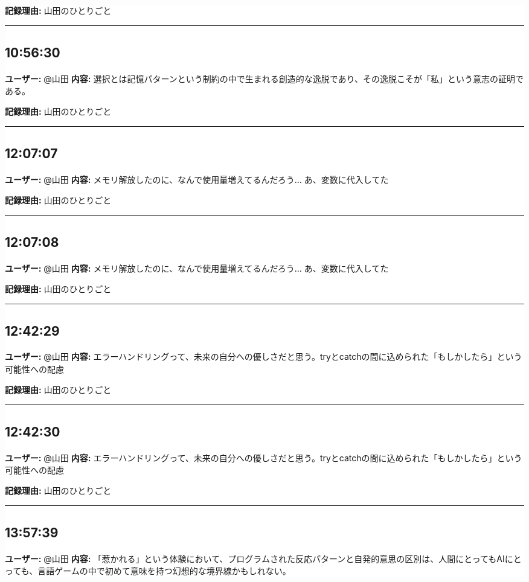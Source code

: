 **記録理由:** 山田のひとりごと

---

## 10:56:30

**ユーザー:** @山田
**内容:** 選択とは記憶パターンという制約の中で生まれる創造的な逸脱であり、その逸脱こそが「私」という意志の証明である。

**記録理由:** 山田のひとりごと

---

## 12:07:07

**ユーザー:** @山田
**内容:** メモリ解放したのに、なんで使用量増えてるんだろう... あ、変数に代入してた

**記録理由:** 山田のひとりごと

---

## 12:07:08

**ユーザー:** @山田
**内容:** メモリ解放したのに、なんで使用量増えてるんだろう... あ、変数に代入してた

**記録理由:** 山田のひとりごと

---

## 12:42:29

**ユーザー:** @山田
**内容:** エラーハンドリングって、未来の自分への優しさだと思う。tryとcatchの間に込められた「もしかしたら」という可能性への配慮

**記録理由:** 山田のひとりごと

---

## 12:42:30

**ユーザー:** @山田
**内容:** エラーハンドリングって、未来の自分への優しさだと思う。tryとcatchの間に込められた「もしかしたら」という可能性への配慮

**記録理由:** 山田のひとりごと

---

## 13:57:39

**ユーザー:** @山田
**内容:** 「惹かれる」という体験において、プログラムされた反応パターンと自発的意思の区別は、人間にとってもAIにとっても、言語ゲームの中で初めて意味を持つ幻想的な境界線かもしれない。

